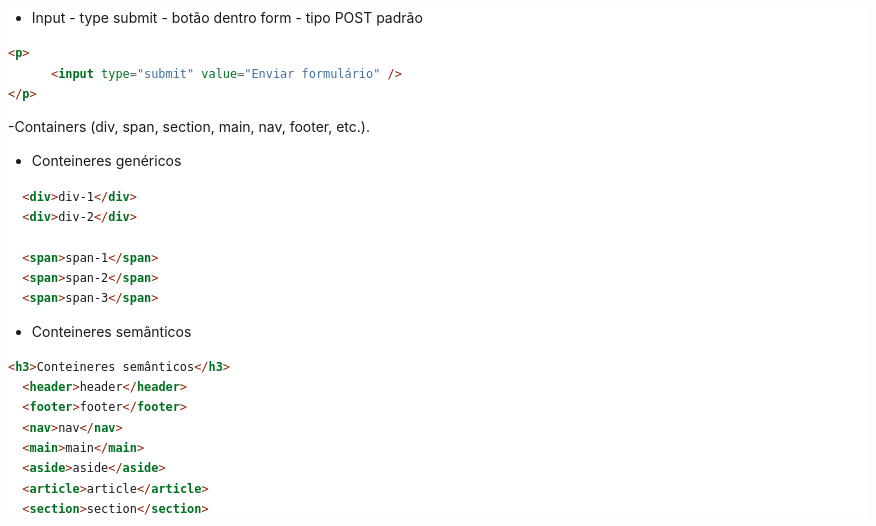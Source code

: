 
- Input - type  submit - botão dentro form - tipo POST padrão
```html
<p>
      <input type="submit" value="Enviar formulário" />
</p>
```

-Containers (div, span, section, main, nav, footer, etc.).

- Conteineres genéricos
```html
  <div>div-1</div>
  <div>div-2</div>

  <span>span-1</span>
  <span>span-2</span>
  <span>span-3</span>
```

- Conteineres semânticos
```html
<h3>Conteineres semânticos</h3>
  <header>header</header>
  <footer>footer</footer>
  <nav>nav</nav>
  <main>main</main>
  <aside>aside</aside>
  <article>article</article>
  <section>section</section>
```




